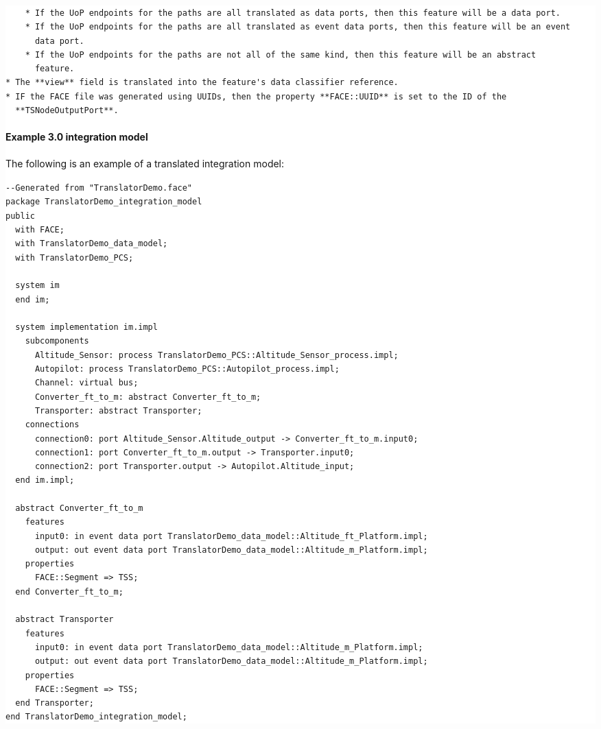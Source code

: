 		* If the UoP endpoints for the paths are all translated as data ports, then this feature will be a data port.
		* If the UoP endpoints for the paths are all translated as event data ports, then this feature will be an event
		  data port.
		* If the UoP endpoints for the paths are not all of the same kind, then this feature will be an abstract
		  feature.
	* The **view** field is translated into the feature's data classifier reference.
	* IF the FACE file was generated using UUIDs, then the property **FACE::UUID** is set to the ID of the
	  **TSNodeOutputPort**.

#### Example 3.0 integration model

The following is an example of a translated integration model:

	--Generated from "TranslatorDemo.face"
	package TranslatorDemo_integration_model
	public
	  with FACE;
	  with TranslatorDemo_data_model;
	  with TranslatorDemo_PCS;
	
	  system im
	  end im;
	
	  system implementation im.impl
	    subcomponents
	      Altitude_Sensor: process TranslatorDemo_PCS::Altitude_Sensor_process.impl;
	      Autopilot: process TranslatorDemo_PCS::Autopilot_process.impl;
	      Channel: virtual bus;
	      Converter_ft_to_m: abstract Converter_ft_to_m;
	      Transporter: abstract Transporter;
	    connections
	      connection0: port Altitude_Sensor.Altitude_output -> Converter_ft_to_m.input0;
	      connection1: port Converter_ft_to_m.output -> Transporter.input0;
	      connection2: port Transporter.output -> Autopilot.Altitude_input;
	  end im.impl;
	
	  abstract Converter_ft_to_m
	    features
	      input0: in event data port TranslatorDemo_data_model::Altitude_ft_Platform.impl;
	      output: out event data port TranslatorDemo_data_model::Altitude_m_Platform.impl;
	    properties
	      FACE::Segment => TSS;
	  end Converter_ft_to_m;
	
	  abstract Transporter
	    features
	      input0: in event data port TranslatorDemo_data_model::Altitude_m_Platform.impl;
	      output: out event data port TranslatorDemo_data_model::Altitude_m_Platform.impl;
	    properties
	      FACE::Segment => TSS;
	  end Transporter;
	end TranslatorDemo_integration_model;
